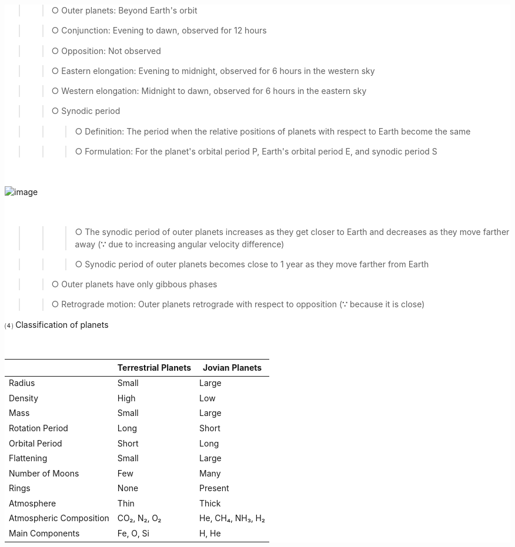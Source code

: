 >> ○ Outer planets: Beyond Earth's orbit

>> ○ Conjunction: Evening to dawn, observed for 12 hours

>> ○ Opposition: Not observed

>> ○ Eastern elongation: Evening to midnight, observed for 6 hours in the western sky

>> ○ Western elongation: Midnight to dawn, observed for 6 hours in the eastern sky

>> ○ Synodic period

>>> ○ Definition: The period when the relative positions of planets with respect to Earth become the same

>>> ○ Formulation: For the planet's orbital period P, Earth's orbital period E, and synodic period S

<br>

![image](https://github.com/user-attachments/assets/f3ac53da-2e56-4bb7-9764-b7c45f0ca644)

<br>

>>> ○ The synodic period of outer planets increases as they get closer to Earth and decreases as they move farther away (**∵** due to increasing angular velocity difference)

>>> ○ Synodic period of outer planets becomes close to 1 year as they move farther from Earth

>> ○ Outer planets have only gibbous phases

>> ○ Retrograde motion: Outer planets retrograde with respect to opposition (**∵** because it is close)

⑷ Classification of planets

<br>

|                  | Terrestrial Planets         | Jovian Planets            |
|------------------|-----------------------------|---------------------------|
| Radius           | Small                      | Large                     |
| Density          | High                       | Low                       |
| Mass             | Small                      | Large                     |
| Rotation Period  | Long                       | Short                     |
| Orbital Period   | Short                      | Long                      |
| Flattening       | Small                      | Large                     |
| Number of Moons  | Few                        | Many                      |
| Rings            | None                       | Present                   |
| Atmosphere       | Thin                       | Thick                     |
| Atmospheric Composition | CO₂, N₂, O₂            | He, CH₄, NH₃, H₂          |
| Main Components  | Fe, O, Si                  | H, He                     |

